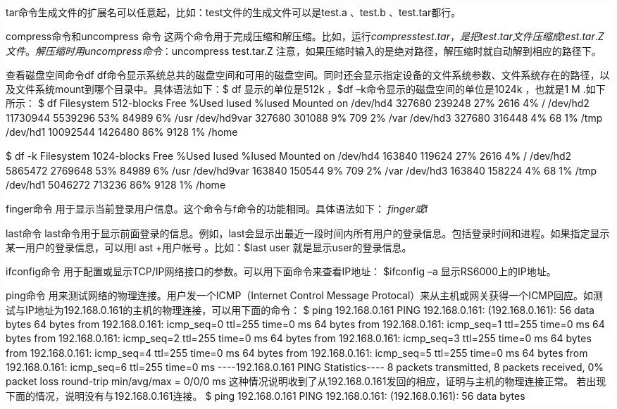 tar命令生成文件的扩展名可以任意起，比如：test文件的生成文件可以是test.a 、test.b 、test.tar都行。

compress命令和uncompress 命令
这两个命令用于完成压缩和解压缩。比如，运行$compress test.tar ，是把test.tar文件压缩成test.tar.Z文件。解压缩时用uncompress命令：$uncompress test.tar.Z 
注意，如果压缩时输入的是绝对路径，解压缩时就自动解到相应的路径下。

查看磁盘空间命令df
df命令显示系统总共的磁盘空间和可用的磁盘空间。同时还会显示指定设备的文件系统参数、文件系统存在的路径，以及文件系统mount到哪个目录中。具体语法如下：$ df 显示的单位是512k ，$df –k命令显示的磁盘空间的单位是1024k ，也就是1 M .如下所示：
$ df
Filesystem 512-blocks Free %Used Iused %Iused Mounted on
/dev/hd4 327680 239248 27% 2616 4% /
/dev/hd2 11730944 5539296 53% 84989 6% /usr
/dev/hd9var 327680 301088 9% 709 2% /var
/dev/hd3 327680 316448 4% 68 1% /tmp
/dev/hd1 10092544 1426480 86% 9128 1% /home

$ df -k
Filesystem 1024-blocks Free %Used Iused %Iused Mounted on
/dev/hd4 163840 119624 27% 2616 4% /
/dev/hd2 5865472 2769648 53% 84989 6% /usr
/dev/hd9var 163840 150544 9% 709 2% /var
/dev/hd3 163840 158224 4% 68 1% /tmp
/dev/hd1 5046272 713236 86% 9128 1% /home

finger命令
用于显示当前登录用户信息。这个命令与f命令的功能相同。具体语法如下：
$finger 或$f

last命令
last命令用于显示前面登录的信息。例如，last会显示出最近一段时间内所有用户的登录信息。包括登录时间和进程。如果指定显示某一用户的登录信息，可以用l ast +用户帐号 。比如：$last user 就是显示user的登录信息。

ifconfig命令
用于配置或显示TCP/IP网络接口的参数。可以用下面命令来查看IP地址：
$ifconfig –a 显示RS6000上的IP地址。

ping命令
用来测试网络的物理连接。用户发一个ICMP（Internet Control Message Protocal）来从主机或网关获得一个ICMP回应。如测试与IP地址为192.168.0.161的主机的物理连接，可以用下面的命令：
$ ping 192.168.0.161
PING 192.168.0.161: (192.168.0.161): 56 data bytes
64 bytes from 192.168.0.161: icmp_seq=0 ttl=255 time=0 ms
64 bytes from 192.168.0.161: icmp_seq=1 ttl=255 time=0 ms
64 bytes from 192.168.0.161: icmp_seq=2 ttl=255 time=0 ms
64 bytes from 192.168.0.161: icmp_seq=3 ttl=255 time=0 ms
64 bytes from 192.168.0.161: icmp_seq=4 ttl=255 time=0 ms
64 bytes from 192.168.0.161: icmp_seq=5 ttl=255 time=0 ms
64 bytes from 192.168.0.161: icmp_seq=6 ttl=255 time=0 ms
----192.168.0.161 PING Statistics----
8 packets transmitted, 8 packets received, 0% packet loss
round-trip min/avg/max = 0/0/0 ms
这种情况说明收到了从192.168.0.161发回的相应，证明与主机的物理连接正常。
若出现下面的情况，说明没有与192.168.0.161连接。
$ ping 192.168.0.161
PING 192.168.0.161: (192.168.0.161): 56 data bytes
